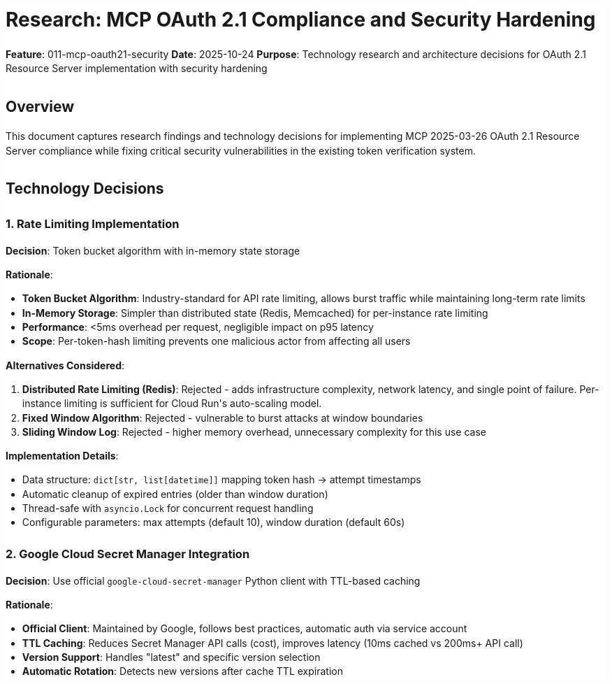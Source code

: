 # Research: MCP OAuth 2.1 Compliance and Security Hardening

**Feature**: 011-mcp-oauth21-security
**Date**: 2025-10-24
**Purpose**: Technology research and architecture decisions for OAuth 2.1 Resource Server implementation with security hardening

## Overview

This document captures research findings and technology decisions for implementing MCP 2025-03-26 OAuth 2.1 Resource Server compliance while fixing critical security vulnerabilities in the existing token verification system.

## Technology Decisions

### 1. Rate Limiting Implementation

**Decision**: Token bucket algorithm with in-memory state storage

**Rationale**:
- **Token Bucket Algorithm**: Industry-standard for API rate limiting, allows burst traffic while maintaining long-term rate limits
- **In-Memory Storage**: Simpler than distributed state (Redis, Memcached) for per-instance rate limiting
- **Performance**: <5ms overhead per request, negligible impact on p95 latency
- **Scope**: Per-token-hash limiting prevents one malicious actor from affecting all users

**Alternatives Considered**:
1. **Distributed Rate Limiting (Redis)**: Rejected - adds infrastructure complexity, network latency, and single point of failure. Per-instance limiting is sufficient for Cloud Run's auto-scaling model.
2. **Fixed Window Algorithm**: Rejected - vulnerable to burst attacks at window boundaries
3. **Sliding Window Log**: Rejected - higher memory overhead, unnecessary complexity for this use case

**Implementation Details**:
- Data structure: `dict[str, list[datetime]]` mapping token hash → attempt timestamps
- Automatic cleanup of expired entries (older than window duration)
- Thread-safe with `asyncio.Lock` for concurrent request handling
- Configurable parameters: max attempts (default 10), window duration (default 60s)

### 2. Google Cloud Secret Manager Integration

**Decision**: Use official `google-cloud-secret-manager` Python client with TTL-based caching

**Rationale**:
- **Official Client**: Maintained by Google, follows best practices, automatic auth via service account
- **TTL Caching**: Reduces Secret Manager API calls (cost), improves latency (10ms cached vs 200ms+ API call)
- **Version Support**: Handles "latest" and specific version selection
- **Automatic Rotation**: Detects new versions after cache TTL expiration
